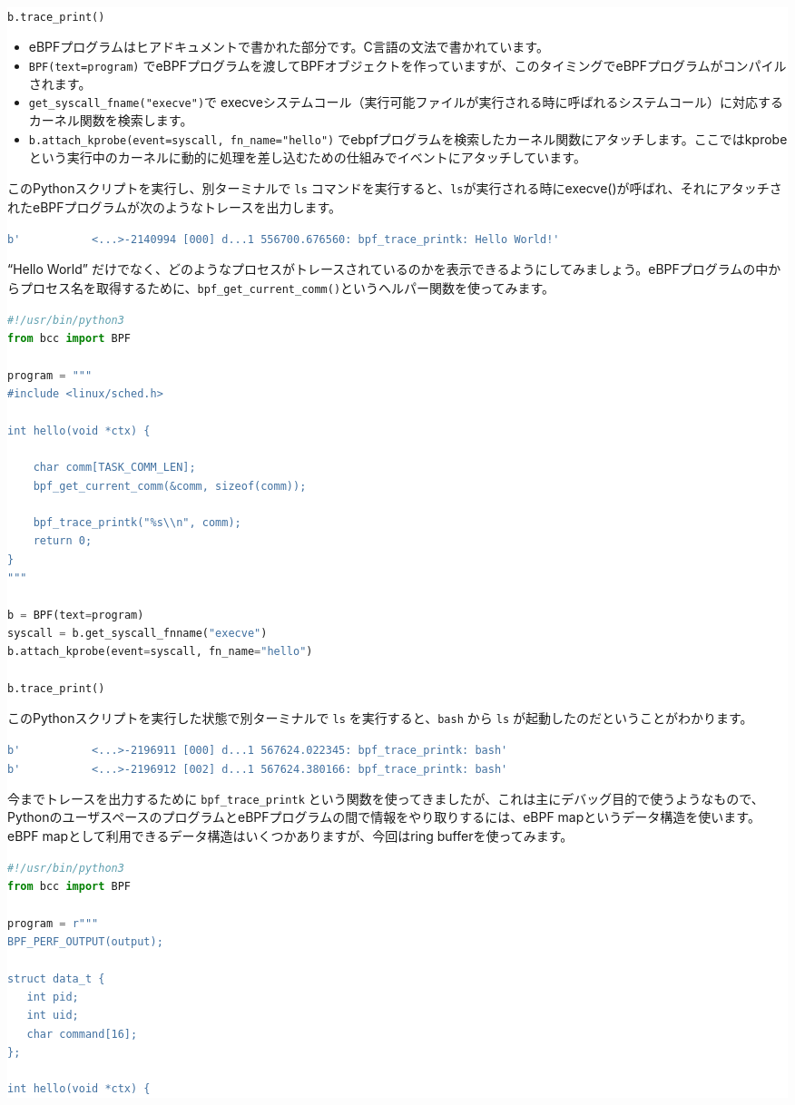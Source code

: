 ```python
b.trace_print()
```

- eBPFプログラムはヒアドキュメントで書かれた部分です。C言語の文法で書かれています。
- `BPF(text=program)` でeBPFプログラムを渡してBPFオブジェクトを作っていますが、このタイミングでeBPFプログラムがコンパイルされます。
- `get_syscall_fname("execve")`で execveシステムコール（実行可能ファイルが実行される時に呼ばれるシステムコール）に対応するカーネル関数を検索します。
- `b.attach_kprobe(event=syscall, fn_name="hello")` でebpfプログラムを検索したカーネル関数にアタッチします。ここではkprobeという実行中のカーネルに動的に処理を差し込むための仕組みでイベントにアタッチしています。

このPythonスクリプトを実行し、別ターミナルで `ls` コマンドを実行すると、`ls`が実行される時にexecve()が呼ばれ、それにアタッチされたeBPFプログラムが次のようなトレースを出力します。

```python
b'           <...>-2140994 [000] d...1 556700.676560: bpf_trace_printk: Hello World!'
```

“Hello World” だけでなく、どのようなプロセスがトレースされているのかを表示できるようにしてみましょう。eBPFプログラムの中からプロセス名を取得するために、`bpf_get_current_comm()`というヘルパー関数を使ってみます。

```python
#!/usr/bin/python3  
from bcc import BPF

program = """
#include <linux/sched.h>

int hello(void *ctx) {

    char comm[TASK_COMM_LEN];
    bpf_get_current_comm(&comm, sizeof(comm)); 

    bpf_trace_printk("%s\\n", comm);
    return 0;
}
"""

b = BPF(text=program)
syscall = b.get_syscall_fnname("execve")
b.attach_kprobe(event=syscall, fn_name="hello")

b.trace_print()
```

このPythonスクリプトを実行した状態で別ターミナルで `ls` を実行すると、`bash` から `ls` が起動したのだということがわかります。

```python
b'           <...>-2196911 [000] d...1 567624.022345: bpf_trace_printk: bash'
b'           <...>-2196912 [002] d...1 567624.380166: bpf_trace_printk: bash'
```

今までトレースを出力するために `bpf_trace_printk` という関数を使ってきましたが、これは主にデバッグ目的で使うようなもので、PythonのユーザスペースのプログラムとeBPFプログラムの間で情報をやり取りするには、eBPF mapというデータ構造を使います。
eBPF mapとして利用できるデータ構造はいくつかありますが、今回はring bufferを使ってみます。

```python
#!/usr/bin/python3  
from bcc import BPF

program = r"""
BPF_PERF_OUTPUT(output); 
 
struct data_t {     
   int pid;
   int uid;
   char command[16];
};
 
int hello(void *ctx) {
```